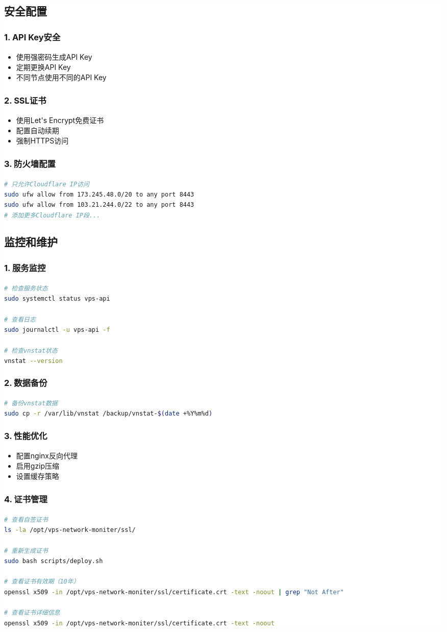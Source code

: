 ## 安全配置

### 1. API Key安全
- 使用强密码生成API Key
- 定期更换API Key
- 不同节点使用不同的API Key

### 2. SSL证书
- 使用Let's Encrypt免费证书
- 配置自动续期
- 强制HTTPS访问

### 3. 防火墙配置
```bash
# 只允许Cloudflare IP访问
sudo ufw allow from 173.245.48.0/20 to any port 8443
sudo ufw allow from 103.21.244.0/22 to any port 8443
# 添加更多Cloudflare IP段...
```

## 监控和维护

### 1. 服务监控
```bash
# 检查服务状态
sudo systemctl status vps-api

# 查看日志
sudo journalctl -u vps-api -f

# 检查vnstat状态
vnstat --version
```

### 2. 数据备份
```bash
# 备份vnstat数据
sudo cp -r /var/lib/vnstat /backup/vnstat-$(date +%Y%m%d)
```

### 3. 性能优化
- 配置nginx反向代理
- 启用gzip压缩
- 设置缓存策略

### 4. 证书管理
```bash
# 查看自签证书
ls -la /opt/vps-network-moniter/ssl/

# 重新生成证书
sudo bash scripts/deploy.sh

# 查看证书有效期（10年）
openssl x509 -in /opt/vps-network-moniter/ssl/certificate.crt -text -noout | grep "Not After"

# 查看证书详细信息
openssl x509 -in /opt/vps-network-moniter/ssl/certificate.crt -text -noout
```
